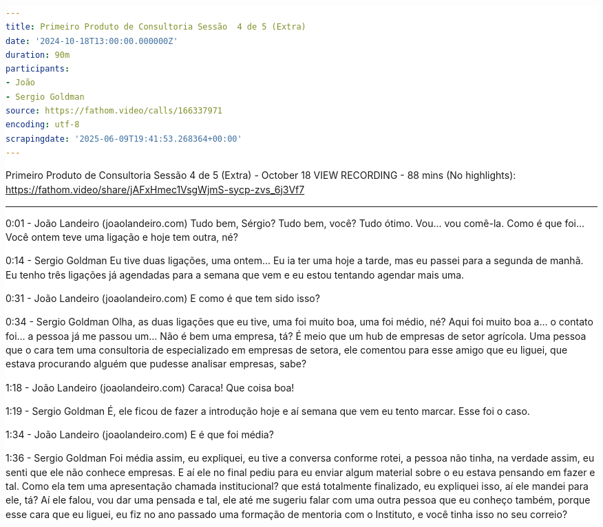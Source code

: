 ```yaml
---
title: Primeiro Produto de Consultoria Sessão  4 de 5 (Extra)
date: '2024-10-18T13:00:00.000000Z'
duration: 90m
participants:
- João
- Sergio Goldman
source: https://fathom.video/calls/166337971
encoding: utf-8
scrapingdate: '2025-06-09T19:41:53.268364+00:00'
---
```


Primeiro Produto de Consultoria Sessão  4 de 5 (Extra) - October 18
VIEW RECORDING - 88 mins (No highlights): https://fathom.video/share/jAFxHmec1VsgWjmS-sycp-zvs_6j3Vf7

---

0:01 - João Landeiro (joaolandeiro.com)
  Tudo bem, Sérgio? Tudo bem, você? Tudo ótimo. Vou... vou comê-la. Como é que foi... Você ontem teve uma ligação e hoje tem outra, né?

0:14 - Sergio Goldman
  Eu tive duas ligações, uma ontem... Eu ia ter uma hoje a tarde, mas eu passei para a segunda de manhã.  Eu tenho três ligações já agendadas para a semana que vem e eu estou tentando agendar mais uma.

0:31 - João Landeiro (joaolandeiro.com)
  E como é que tem sido isso?

0:34 - Sergio Goldman
  Olha, as duas ligações que eu tive, uma foi muito boa, uma foi médio, né? Aqui foi muito boa a...  o contato foi... a pessoa já me passou um... Não é bem uma empresa, tá? É meio que um hub de empresas de setor agrícola.  Uma pessoa que o cara tem uma consultoria de especializado em empresas de setora, ele comentou para esse amigo que eu liguei, que estava procurando alguém que pudesse analisar empresas, sabe?

1:18 - João Landeiro (joaolandeiro.com)
  Caraca! Que coisa boa!

1:19 - Sergio Goldman
  É, ele ficou de fazer a introdução hoje e aí semana que vem eu tento marcar. Esse foi o caso.

1:34 - João Landeiro (joaolandeiro.com)
  E é que foi média?

1:36 - Sergio Goldman
  Foi média assim, eu expliquei, eu tive a conversa conforme rotei, a pessoa não tinha, na verdade assim, eu senti que ele não conhece empresas.  E aí ele no final pediu para eu enviar algum material sobre o eu estava pensando em fazer e tal.  Como ela tem uma apresentação chamada institucional? que está totalmente finalizado, eu expliquei isso, aí ele mandei para ele, tá?  Aí ele falou, vou dar uma pensada e tal, ele até me sugeriu falar com uma outra pessoa que eu conheço também, porque esse cara que eu liguei, eu fiz no ano passado uma formação de mentoria com o Instituto, e você tinha isso no seu correio?
